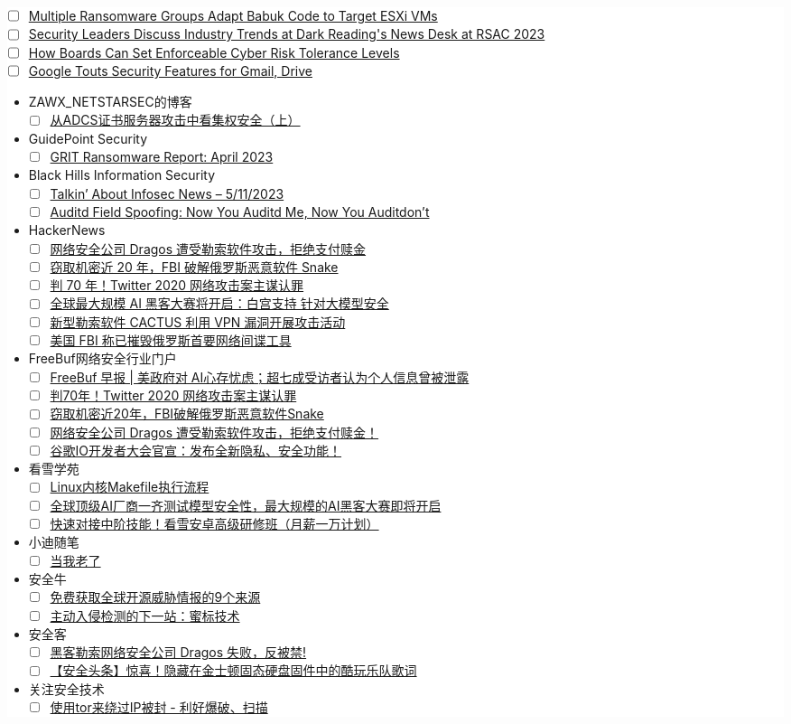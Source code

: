   - [ ] [Multiple Ransomware Groups Adapt Babuk Code to Target ESXi VMs](https://www.darkreading.com/cloud/multiple-ransomware-groups-adapt-babuk-code-to-target-esxi-vms)
  - [ ] [Security Leaders Discuss Industry Trends at Dark Reading's News Desk at RSAC 2023](https://www.darkreading.com/cloud/security-leaders-discuss-industry-trends-at-dark-reading-news-desk-at-rsac-2023)
  - [ ] [How Boards Can Set Enforceable Cyber Risk Tolerance Levels](https://www.darkreading.com/edge-articles/how-boards-can-set-enforceable-cyber-risk-tolerance-levels)
  - [ ] [Google Touts Security Features for Gmail, Drive](https://www.darkreading.com/dr-tech/google-touts-security-features-for-gmail-drive)
- ZAWX_NETSTARSEC的博客
  - [ ] [从ADCS证书服务器攻击中看集权安全（上）](https://blog.csdn.net/ZAWX_NETSTARSEC/article/details/130621491)
- GuidePoint Security
  - [ ] [GRIT Ransomware Report: April 2023](https://www.guidepointsecurity.com/blog/grit-ransomware-report-april-2023/)
- Black Hills Information Security
  - [ ] [Talkin’ About Infosec News – 5/11/2023](https://www.blackhillsinfosec.com/talkin-about-infosec-news-5-11-2023/)
  - [ ] [Auditd Field Spoofing: Now You Auditd Me, Now You Auditdon’t](https://www.blackhillsinfosec.com/auditd-field-spoofing-now-you-auditd-me-now-you-auditdont/)
- HackerNews
  - [ ] [网络安全公司 Dragos 遭受勒索软件攻击，拒绝支付赎金](https://hackernews.cc/archives/43909)
  - [ ] [窃取机密近 20 年，FBI 破解俄罗斯恶意软件 Snake](https://hackernews.cc/archives/43906)
  - [ ] [判 70 年！Twitter 2020 网络攻击案主谋认罪](https://hackernews.cc/archives/43904)
  - [ ] [全球最大规模 AI 黑客大赛将开启：白宫支持 针对大模型安全](https://hackernews.cc/archives/43901)
  - [ ] [新型勒索软件 CACTUS 利用 VPN 漏洞开展攻击活动](https://hackernews.cc/archives/43899)
  - [ ] [美国 FBI 称已摧毁俄罗斯首要网络间谍工具](https://hackernews.cc/archives/43897)
- FreeBuf网络安全行业门户
  - [ ] [FreeBuf 早报 | 美政府对 AI心存忧虑；超七成受访者认为个人信息曾被泄露](https://www.freebuf.com/news/366253.html)
  - [ ] [判70年！Twitter 2020 网络攻击案主谋认罪](https://www.freebuf.com/news/366215.html)
  - [ ] [窃取机密近20年，FBI破解俄罗斯恶意软件Snake](https://www.freebuf.com/news/366214.html)
  - [ ] [网络安全公司 Dragos 遭受勒索软件攻击，拒绝支付赎金！](https://www.freebuf.com/news/366207.html)
  - [ ] [谷歌IO开发者大会官宣：发布全新隐私、安全功能！](https://www.freebuf.com/news/366202.html)
- 看雪学苑
  - [ ] [Linux内核Makefile执行流程](https://mp.weixin.qq.com/s?__biz=MjM5NTc2MDYxMw==&mid=2458504355&idx=1&sn=548dbb0f061567163cbfbca8e92995b5&chksm=b18efc2986f9753f23568c28236c5cc0afbf4415c5cde64e94cb6450629d8da119d84c75a205&scene=58&subscene=0#rd)
  - [ ] [全球顶级AI厂商一齐测试模型安全性，最大规模的AI黑客大赛即将开启](https://mp.weixin.qq.com/s?__biz=MjM5NTc2MDYxMw==&mid=2458504355&idx=2&sn=46071dcc548789847dce85f613805eb5&chksm=b18efc2986f9753f4f0b14930605d178e210b784432e1f28e709c649d5a472f46cac46ae1978&scene=58&subscene=0#rd)
  - [ ] [快速对接中阶技能！看雪安卓高级研修班（月薪一万计划）](https://mp.weixin.qq.com/s?__biz=MjM5NTc2MDYxMw==&mid=2458504355&idx=3&sn=abe950701729747f5bbea2fc818bf443&chksm=b18efc2986f9753f8ca2ac60847507cfbe10391c20d83087358549fbee7509b356eac979da49&scene=58&subscene=0#rd)
- 小迪随笔
  - [ ] [当我老了](https://mp.weixin.qq.com/s?__biz=MzAxMjIyNDE4Mg==&mid=2651759210&idx=1&sn=5dd062d4629e2582df07b66dfae6d8b5&chksm=804f11b3b73898a53761bc3f17abe8c2540fbd386eefcc18930265f64a782fe42561e1cce207&scene=58&subscene=0#rd)
- 安全牛
  - [ ] [免费获取全球开源威胁情报的9个来源](https://mp.weixin.qq.com/s?__biz=MjM5Njc3NjM4MA==&mid=2651123896&idx=1&sn=bbaceea6107e3012dd613066d44c61d5&chksm=bd14406b8a63c97dd306ef1944948f9db057a043904b1e13bd6b609921250889d0ff79e8fa61&scene=58&subscene=0#rd)
  - [ ] [主动入侵检测的下一站：蜜标技术](https://mp.weixin.qq.com/s?__biz=MjM5Njc3NjM4MA==&mid=2651123896&idx=2&sn=400c2612fc303ca5e1f9ba3074338e22&chksm=bd14406b8a63c97d5403235c326f54167e23c944b311f20f554219bbfd768334372b2e99fd3d&scene=58&subscene=0#rd)
- 安全客
  - [ ] [黑客勒索网络安全公司 Dragos 失败，反被禁!](https://mp.weixin.qq.com/s?__biz=MzA5ODA0NDE2MA==&mid=2649784814&idx=1&sn=5df813bf7a3170727b784d2c296a8277&chksm=8893b181bfe438972450bd89ef5c999125a51fe47d583aba13b5eb8c7f8cce7faf9bcd82cdea&scene=58&subscene=0#rd)
  - [ ] [【安全头条】惊喜！隐藏在金士顿固态硬盘固件中的酷玩乐队歌词](https://mp.weixin.qq.com/s?__biz=MzA5ODA0NDE2MA==&mid=2649784814&idx=2&sn=596da9d7379907ba2538e9c6c973925c&chksm=8893b181bfe438972b0e461671a0e3ecb1aa6869a5407171cd8d4c54d0b63300b324aa3179d4&scene=58&subscene=0#rd)
- 关注安全技术
  - [ ] [使用tor来绕过IP被封 - 利好爆破、扫描](https://mp.weixin.qq.com/s?__biz=MzA4MDMwMjQ3Mg==&mid=2651868585&idx=1&sn=28d3b08b42f997beb1d220df9972478c&chksm=8442b54eb3353c58856c826b847f2f0f3b81cb8a9317e927b0a78914e8e1f582854bb70f711a&scene=58&subscene=0#rd)